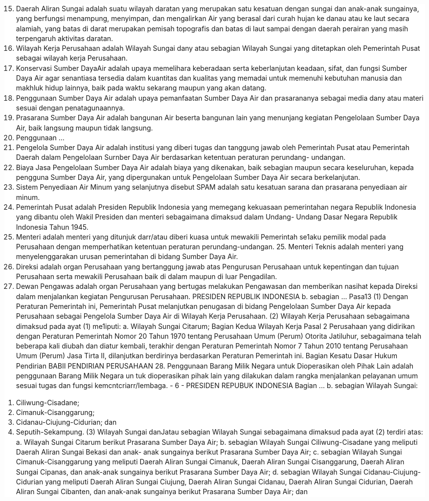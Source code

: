 15. Daerah Aliran Sungai adalah suatu wilayah daratan yang merupakan satu kesatuan dengan sungai dan anak-anak sungainya, yang berfungsi menampung, menyimpan, dan mengalirkan Air yang berasal dari curah hujan ke danau atau ke laut secara alamiah, yang batas di darat merupakan pemisah topografis dan batas di laut sampai dengan daerah perairan yang masih terpengaruh aktivitas daratan.
16. Wilayah Kerja Perusahaan adalah Wilayah Sungai dany atau sebagian Wilayah Sungai yang ditetapkan oleh Pemerintah Pusat sebagai wilayah kerja Perusahaan.
17. Konservasi Sumber DayaAir adalah upaya memelihara keberadaan serta keberlanjutan keadaan, sifat, dan fungsi Sumber Daya Air agar senantiasa tersedia dalam kuantitas dan kualitas yang memadai untuk memenuhi kebutuhan manusia dan makhluk hidup lainnya, baik pada waktu sekarang maupun yang akan datang.
18. Penggunaan Sumber Daya Air adalah upaya pemanfaatan Sumber Daya Air dan prasarananya sebagai media dany atau materi sesuai dengan penatagunaannya.
19. Prasarana Sumber Daya Air adalah bangunan Air beserta bangunan lain yang menunjang kegiatan Pengelolaan Sumber Daya Air, baik langsung maupun tidak langsung.
28. Penggunaan ...
20. Pengelola Sumber Daya Air adalah institusi yang diberi tugas dan tanggung jawab oleh Pemerintah Pusat atau Pemerintah Daerah dalam Pengelolaan Surnber Daya Air berdasarkan ketentuan peraturan perundang- undangan.
21. Biaya Jasa Pengelolaan Sumber Daya Air adalah biaya yang dikenakan, baik sebagian maupun secara keseluruhan, kepada pengguna Sumber Daya Air, yang dipergunakan untuk Pengelolaan Sumber Daya Air secara berkelanjutan.
22. Sistem Penyediaan Air Minum yang selanjutnya disebut SPAM adalah satu kesatuan sarana dan prasarana penyediaan air minum.
23. Pemerintah Pusat adalah Presiden Republik Indonesia yang memegang kekuasaan pemerintahan negara Republik Indonesia yang dibantu oleh Wakil Presiden dan menteri sebagaimana dimaksud dalam Undang- Undang Dasar Negara Republik Indonesia Tahun 1945.
24. Menteri adalah menteri yang ditunjuk darr/atau diberi kuasa untuk mewakili Pemerintah se1aku pemilik modal pada Perusahaan dengan memperhatikan ketentuan peraturan perundang-undangan. 25. Menteri Teknis adalah menteri yang menyelenggarakan urusan pemerintahan di bidang Sumber Daya Air.
26. Direksi adalah organ Perusahaan yang bertanggung jawab atas Pengurusan Perusahaan untuk kepentingan dan tujuan Perusahaan serta mewakili Perusahaan baik di dalam maupun di luar Pengadilan.
27. Dewan Pengawas adalah organ Perusahaan yang bertugas melakukan Pengawasan dan memberikan nasihat kepada Direksi dalam menjalankan kegiatan Pengurusan Perusahaan. PRESIDEN REPUBLIK INDONESIA b. sebagian ... Pasa13 (1) Dengan Peraturan Pemerintah ini, Pemerintah Pusat melanjutkan penugasan di bidang Pengelolaan Sumber Daya Air kepada Perusahaan sebagai Pengelola Sumber Daya Air di Wilayah Kerja Perusahaan.
(2) Wilayah Kerja Perusahaan sebagaimana dimaksud pada ayat (1) me1iputi:
a. Wilayah Sungai Citarum;
Bagian Kedua Wilayah Kerja
Pasal 2
Perusahaan yang didirikan dengan Peraturan Pemerintah Nomor 20 Tahun 1970 tentang Perusahaan Umum (Perum) Otorita Jatiluhur, sebagaimana telah beberapa kali diubah dan diatur kembali, terakhir dengan Peraturan Pemerintah Nomor 7 Tahun 2010 tentang Perusahaan Umum (Perum) Jasa Tirta II, dilanjutkan berdirinya berdasarkan Peraturan Pemerintah ini.
Bagian Kesatu Dasar Hukum Pendirian BABII PENDIRIAN PERUSAHAAN 28. Penggunaan Barang Milik Negara untuk Dioperasikan oleh Pihak Lain adalah penggunaan Barang Milik Negara un tuk dioperasikan pihak lain yang dilakukan dalam rangka menjalankan pelayanan umum sesuai tugas dan fungsi kemcntcriarr/Iembaga. - 6 - PRESIDEN REPUBUK INDONESIA Bagian ...
b. sebagian Wilayah Sungai:
1) Ciliwung-Cisadane;
2) Cimanuk-Cisanggarung;
3) Cidanau-Ciujung-Cidurian; dan
4) Seputih-Sekampung.
(3) Wilayah Sungai danJatau sebagian Wilayah Sungai sebagaimana dimaksud pada ayat (2) terdiri atas:
a. Wilayah Sungai Citarum berikut Prasarana Sumber Daya Air;
b. sebagian Wilayah Sungai Ciliwung-Cisadane yang meliputi Daerah Aliran Sungai Bekasi dan anak- anak sungainya berikut Prasarana Sumber Daya Air;
c. sebagian Wilayah Sungai Cimanuk-Cisanggarung yang meliputi Daerah Aliran Sungai Cimanuk, Daerah Aliran Sungai Cisanggarung, Daerah Aliran Sungai Cipanas, dan anak-anak sungainya berikut Prasarana Sumber Daya Air;
d. sebagian Wilayah Sungai Cidanau-Ciujung- Cidurian yang meliputi Daerah Aliran Sungai Ciujung, Daerah Aliran Sungai Cidanau, Daerah Aliran Sungai Cidurian, Daerah Aliran Sungai Cibanten, dan anak-anak sungainya berikut Prasarana Sumber Daya Air; dan